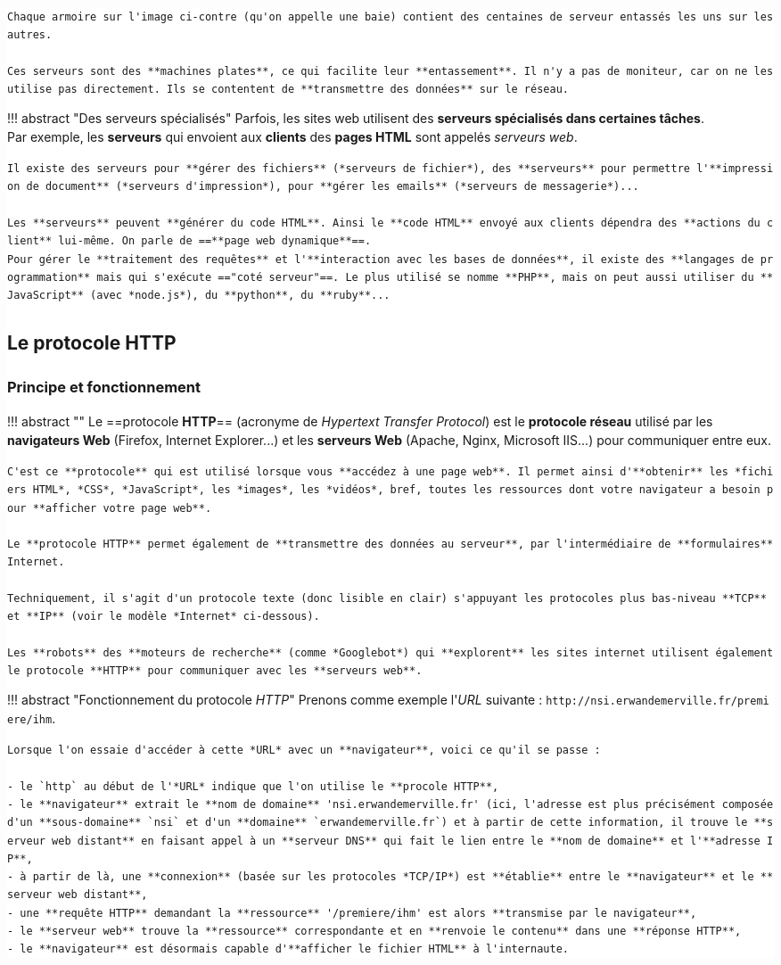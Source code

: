     Chaque armoire sur l'image ci-contre (qu'on appelle une baie) contient des centaines de serveur entassés les uns sur les autres.

    Ces serveurs sont des **machines plates**, ce qui facilite leur **entassement**. Il n'y a pas de moniteur, car on ne les utilise pas directement. Ils se contentent de **transmettre des données** sur le réseau.

!!! abstract "Des serveurs spécialisés"
    Parfois, les sites web utilisent des **serveurs spécialisés dans certaines tâches**.  
    Par exemple, les **serveurs** qui envoient aux **clients** des **pages HTML** sont appelés *serveurs web*.

    Il existe des serveurs pour **gérer des fichiers** (*serveurs de fichier*), des **serveurs** pour permettre l'**impression de document** (*serveurs d'impression*), pour **gérer les emails** (*serveurs de messagerie*)...

    Les **serveurs** peuvent **générer du code HTML**. Ainsi le **code HTML** envoyé aux clients dépendra des **actions du client** lui-même. On parle de ==**page web dynamique**==.  
    Pour gérer le **traitement des requêtes** et l'**interaction avec les bases de données**, il existe des **langages de programmation** mais qui s'exécute =="coté serveur"==. Le plus utilisé se nomme **PHP**, mais on peut aussi utiliser du **JavaScript** (avec *node.js*), du **python**, du **ruby**...

## Le protocole HTTP

### Principe et fonctionnement

!!! abstract ""
    Le ==protocole **HTTP**== (acronyme de *Hypertext Transfer Protocol*) est le **protocole réseau** utilisé par les **navigateurs Web** (Firefox, Internet Explorer...) et les **serveurs Web** (Apache, Nginx, Microsoft IIS...) pour communiquer entre eux.

    C'est ce **protocole** qui est utilisé lorsque vous **accédez à une page web**. Il permet ainsi d'**obtenir** les *fichiers HTML*, *CSS*, *JavaScript*, les *images*, les *vidéos*, bref, toutes les ressources dont votre navigateur a besoin pour **afficher votre page web**.

    Le **protocole HTTP** permet également de **transmettre des données au serveur**, par l'intermédiaire de **formulaires** Internet.

    Techniquement, il s'agit d'un protocole texte (donc lisible en clair) s'appuyant les protocoles plus bas-niveau **TCP** et **IP** (voir le modèle *Internet* ci-dessous).

    Les **robots** des **moteurs de recherche** (comme *Googlebot*) qui **explorent** les sites internet utilisent également le protocole **HTTP** pour communiquer avec les **serveurs web**.

!!! abstract "Fonctionnement du protocole *HTTP*"
    Prenons comme exemple l'*URL* suivante : `http://nsi.erwandemerville.fr/premiere/ihm`.

    Lorsque l'on essaie d'accéder à cette *URL* avec un **navigateur**, voici ce qu'il se passe :

    - le `http` au début de l'*URL* indique que l'on utilise le **procole HTTP**,
    - le **navigateur** extrait le **nom de domaine** 'nsi.erwandemerville.fr' (ici, l'adresse est plus précisément composée d'un **sous-domaine** `nsi` et d'un **domaine** `erwandemerville.fr`) et à partir de cette information, il trouve le **serveur web distant** en faisant appel à un **serveur DNS** qui fait le lien entre le **nom de domaine** et l'**adresse IP**,
    - à partir de là, une **connexion** (basée sur les protocoles *TCP/IP*) est **établie** entre le **navigateur** et le **serveur web distant**,
    - une **requête HTTP** demandant la **ressource** '/premiere/ihm' est alors **transmise par le navigateur**,
    - le **serveur web** trouve la **ressource** correspondante et en **renvoie le contenu** dans une **réponse HTTP**,
    - le **navigateur** est désormais capable d'**afficher le fichier HTML** à l'internaute.
